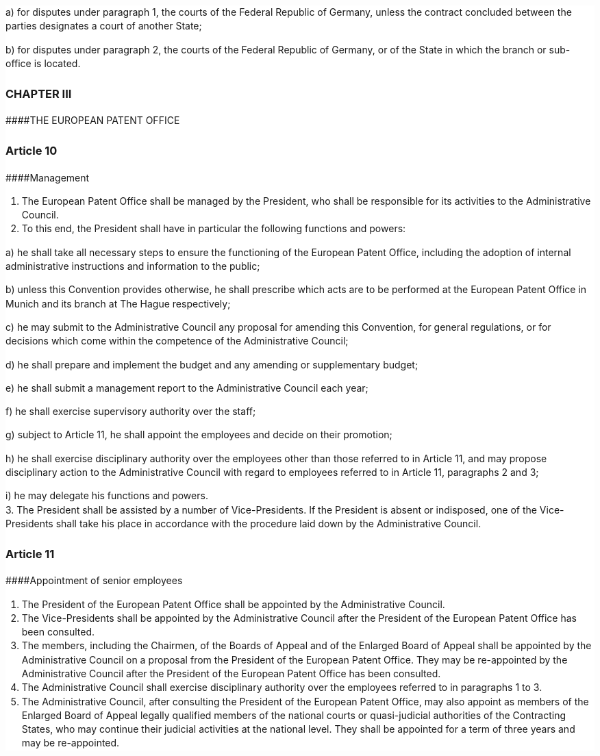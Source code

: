 a) for disputes under paragraph 1, the courts of the Federal Republic of Germany, unless the contract concluded between the parties designates a court of another State; 

b) for disputes under paragraph 2, the courts of the Federal Republic of Germany, or of the State in which the branch or sub-office is located.   

### CHAPTER  III  

####THE EUROPEAN PATENT OFFICE

### Article  10  

####Management

1.  The European Patent Office shall be managed by the President, who shall be responsible for its activities to the Administrative Council.   
2.  To this end, the President shall have in particular the following functions and powers:

a) he shall take all necessary steps to ensure the functioning of the European Patent Office, including the adoption of internal administrative instructions and information to the public;  

b) unless this Convention provides otherwise, he shall prescribe which acts are to be performed at the European Patent Office in Munich and its branch at The Hague respectively;  

c) he may submit to the Administrative Council any proposal for amending this Convention, for general regulations, or for decisions which come within the competence of the Administrative Council;  

d) he shall prepare and implement the budget and any amending or supplementary budget;  

e) he shall submit a management report to the Administrative Council each year;  

f) he shall exercise supervisory authority over the staff;  

g) subject to Article 11, he shall appoint the employees and decide on their promotion;  

h) he shall exercise disciplinary authority over the employees other than those referred to in Article 11, and may propose disciplinary action to the Administrative Council with regard to employees referred to in Article 11, paragraphs 2 and 3;  

i) he may delegate his functions and powers.     
3.  The President shall be assisted by a number of Vice-Presidents. If the President is absent or indisposed, one of the Vice-Presidents shall take his place in accordance with the procedure laid down by the Administrative Council.  

### Article  11  

####Appointment of senior employees

1.  The President of the European Patent Office shall be appointed by the Administrative Council.   
2.  The Vice-Presidents shall be appointed by the Administrative Council after the President of the European Patent Office has been consulted.   
3.  The members, including the Chairmen, of the Boards of Appeal and of the Enlarged Board of Appeal shall be appointed by the Administrative Council on a proposal from the President of the European Patent Office. They may be re-appointed by the Administrative Council after the President of the European Patent Office has been consulted.   
4.  The Administrative Council shall exercise disciplinary authority over the employees referred to in paragraphs 1 to 3.   
5.  The Administrative Council, after consulting the President of the European Patent Office, may also appoint as members of the Enlarged Board of Appeal legally qualified members of the national courts or quasi-judicial authorities of the Contracting States, who may continue their judicial activities at the national level. They shall be appointed for a term of three years and may be re-appointed.  

